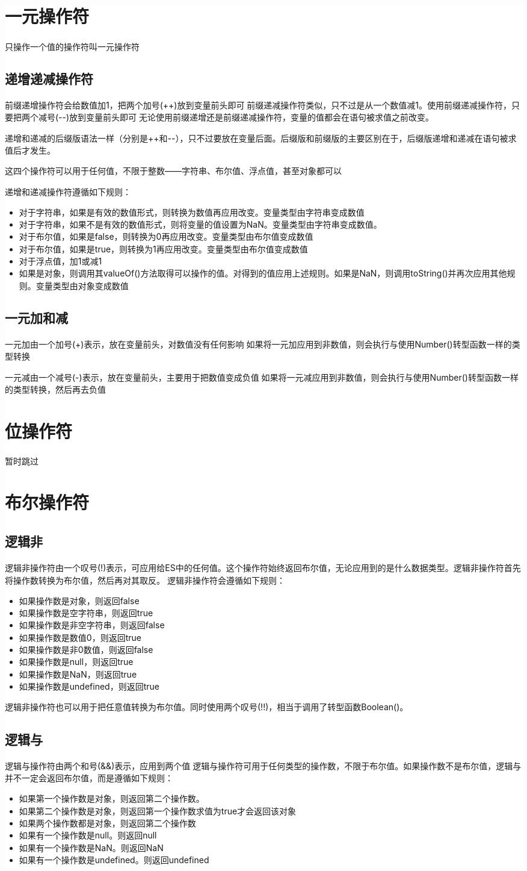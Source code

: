 # 一元操作符
只操作一个值的操作符叫一元操作符
## 递增递减操作符
前缀递增操作符会给数值加1，把两个加号(++)放到变量前头即可
前缀递减操作符类似，只不过是从一个数值减1。使用前缀递减操作符，只要把两个减号(--)放到变量前头即可
无论使用前缀递增还是前缀递减操作符，变量的值都会在语句被求值之前改变。

递增和递减的后缀版语法一样（分别是++和--），只不过要放在变量后面。后缀版和前缀版的主要区别在于，后缀版递增和递减在语句被求值后才发生。

这四个操作符可以用于任何值，不限于整数——字符串、布尔值、浮点值，甚至对象都可以

递增和递减操作符遵循如下规则：
- 对于字符串，如果是有效的数值形式，则转换为数值再应用改变。变量类型由字符串变成数值
- 对于字符串，如果不是有效的数值形式，则将变量的值设置为NaN。变量类型由字符串变成数值。
- 对于布尔值，如果是false，则转换为0再应用改变。变量类型由布尔值变成数值
- 对于布尔值，如果是true，则转换为1再应用改变。变量类型由布尔值变成数值
- 对于浮点值，加1或减1
- 如果是对象，则调用其valueOf()方法取得可以操作的值。对得到的值应用上述规则。如果是NaN，则调用toString()并再次应用其他规则。变量类型由对象变成数值

## 一元加和减
一元加由一个加号(+)表示，放在变量前头，对数值没有任何影响
如果将一元加应用到非数值，则会执行与使用Number()转型函数一样的类型转换

一元减由一个减号(-)表示，放在变量前头，主要用于把数值变成负值
如果将一元减应用到非数值，则会执行与使用Number()转型函数一样的类型转换，然后再去负值

# 位操作符
暂时跳过

# 布尔操作符
## 逻辑非
逻辑非操作符由一个叹号(!)表示，可应用给ES中的任何值。这个操作符始终返回布尔值，无论应用到的是什么数据类型。逻辑非操作符首先将操作数转换为布尔值，然后再对其取反。
逻辑非操作符会遵循如下规则：
- 如果操作数是对象，则返回false
- 如果操作数是空字符串，则返回true
- 如果操作数是非空字符串，则返回false
- 如果操作数是数值0，则返回true
- 如果操作数是非0数值，则返回false
- 如果操作数是null，则返回true
- 如果操作数是NaN，则返回true
- 如果操作数是undefined，则返回true

逻辑非操作符也可以用于把任意值转换为布尔值。同时使用两个叹号(!!)，相当于调用了转型函数Boolean()。

## 逻辑与
逻辑与操作符由两个和号(&&)表示，应用到两个值
逻辑与操作符可用于任何类型的操作数，不限于布尔值。如果操作数不是布尔值，逻辑与并不一定会返回布尔值，而是遵循如下规则：
- 如果第一个操作数是对象，则返回第二个操作数。
- 如果第二个操作数是对象，则返回第一个操作数求值为true才会返回该对象
- 如果两个操作数都是对象，则返回第二个操作数
- 如果有一个操作数是null。则返回null
- 如果有一个操作数是NaN。则返回NaN
- 如果有一个操作数是undefined。则返回undefined
